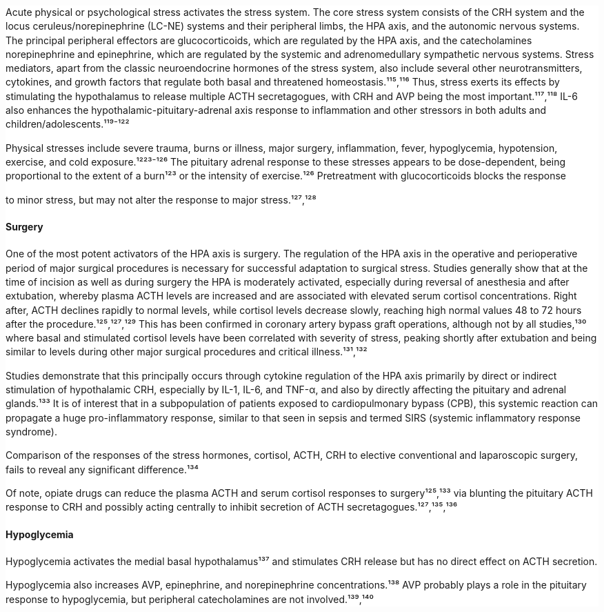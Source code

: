 Acute physical or psychological stress activates the stress system. The core stress system consists of the CRH system and the locus ceruleus/norepinephrine (LC-NE) systems and their peripheral limbs, the HPA axis, and the autonomic nervous systems. The principal peripheral effectors are glucocorticoids, which are regulated by the HPA axis, and the catecholamines norepinephrine and epinephrine, which are regulated by the systemic and adrenomedullary sympathetic nervous systems. Stress mediators, apart from the classic neuroendocrine hormones of the stress system, also include several other neurotransmitters, cytokines, and growth factors that regulate both basal and threatened homeostasis.¹¹⁵,¹¹⁶ Thus, stress exerts its effects by stimulating the hypothalamus to release multiple ACTH secretagogues, with CRH and AVP being the most important.¹¹⁷,¹¹⁸ IL-6 also enhances the hypothalamic-pituitary-adrenal axis response to inflammation and other stressors in both adults and children/adolescents.¹¹⁹⁻¹²²

Physical stresses include severe trauma, burns or illness, major surgery, inflammation, fever, hypoglycemia, hypotension, exercise, and cold exposure.¹²²³⁻¹²⁶ The pituitary adrenal response to these stresses appears to be dose-dependent, being proportional to the extent of a burn¹²³ or the intensity of exercise.¹²⁶ Pretreatment with glucocorticoids blocks the response

to minor stress, but may not alter the response to major stress.¹²⁷,¹²⁸

#### Surgery

One of the most potent activators of the HPA axis is surgery. The regulation of the HPA axis in the operative and perioperative period of major surgical procedures is necessary for successful adaptation to surgical stress. Studies generally show that at the time of incision as well as during surgery the HPA is moderately activated, especially during reversal of anesthesia and after extubation, whereby plasma ACTH levels are increased and are associated with elevated serum cortisol concentrations. Right after, ACTH declines rapidly to normal levels, while cortisol levels decrease slowly, reaching high normal values 48 to 72 hours after the procedure.¹²⁵,¹²⁷,¹²⁹ This has been confirmed in coronary artery bypass graft operations, although not by all studies,¹³⁰ where basal and stimulated cortisol levels have been correlated with severity of stress, peaking shortly after extubation and being similar to levels during other major surgical procedures and critical illness.¹³¹,¹³²

Studies demonstrate that this principally occurs through cytokine regulation of the HPA axis primarily by direct or indirect stimulation of hypothalamic CRH, especially by IL-1, IL-6, and TNF-α, and also by directly affecting the pituitary and adrenal glands.¹³³ It is of interest that in a subpopulation of patients exposed to cardiopulmonary bypass (CPB), this systemic reaction can propagate a huge pro-inflammatory response, similar to that seen in sepsis and termed SIRS (systemic inflammatory response syndrome).

Comparison of the responses of the stress hormones, cortisol, ACTH, CRH to elective conventional and laparoscopic surgery, fails to reveal any significant difference.¹³⁴

Of note, opiate drugs can reduce the plasma ACTH and serum cortisol responses to surgery¹²⁵,¹³³ via blunting the pituitary ACTH response to CRH and possibly acting centrally to inhibit secretion of ACTH secretagogues.¹²⁷,¹³⁵,¹³⁶

#### Hypoglycemia

Hypoglycemia activates the medial basal hypothalamus¹³⁷ and stimulates CRH release but has no direct effect on ACTH secretion.

Hypoglycemia also increases AVP, epinephrine, and norepinephrine concentrations.¹³⁸ AVP probably plays a role in the pituitary response to hypoglycemia, but peripheral catecholamines are not involved.¹³⁹,¹⁴⁰
